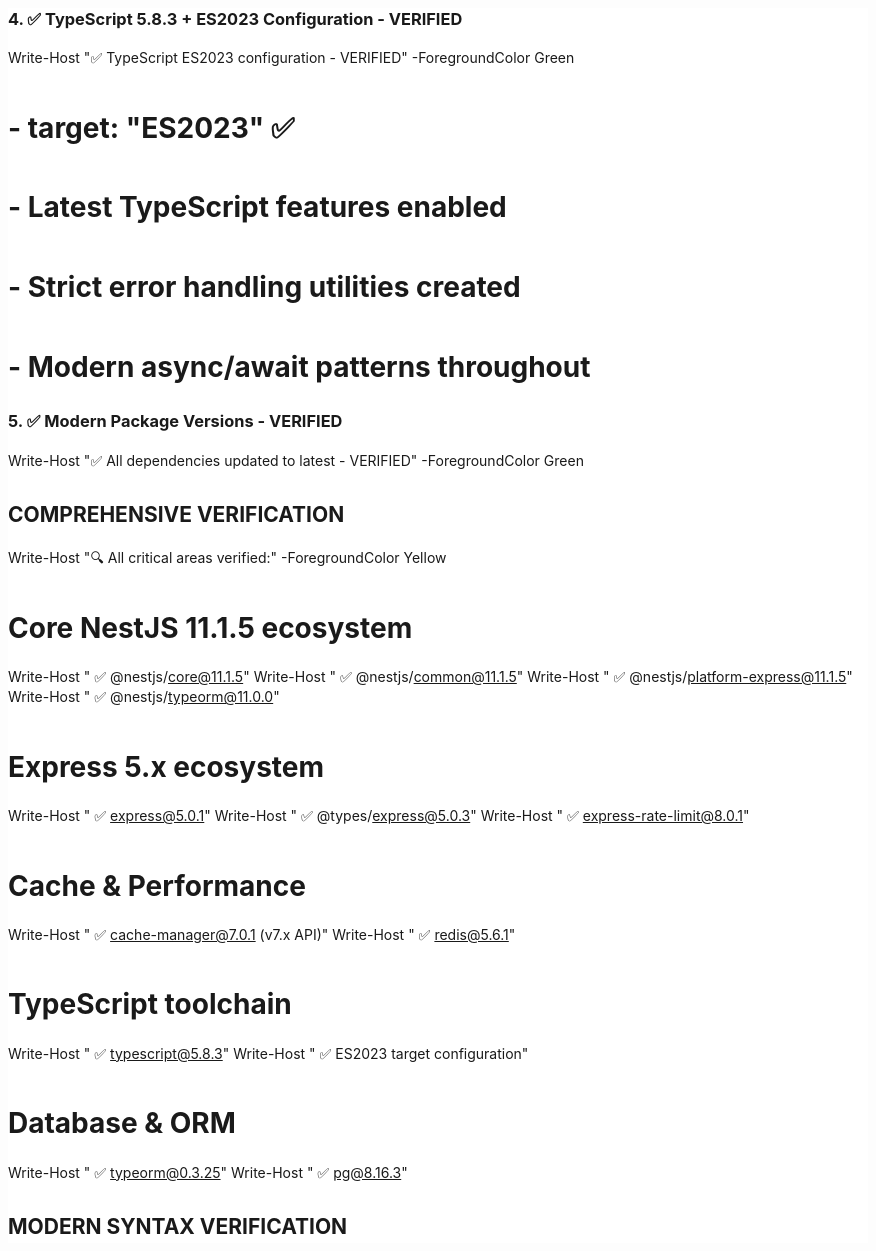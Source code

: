 ### 4. ✅ TypeScript 5.8.3 + ES2023 Configuration - VERIFIED
Write-Host "✅ TypeScript ES2023 configuration - VERIFIED" -ForegroundColor Green
# - target: "ES2023" ✅
# - Latest TypeScript features enabled
# - Strict error handling utilities created
# - Modern async/await patterns throughout

### 5. ✅ Modern Package Versions - VERIFIED
Write-Host "✅ All dependencies updated to latest - VERIFIED" -ForegroundColor Green

## COMPREHENSIVE VERIFICATION

Write-Host "🔍 All critical areas verified:" -ForegroundColor Yellow

# Core NestJS 11.1.5 ecosystem
Write-Host "  ✅ @nestjs/core@11.1.5"
Write-Host "  ✅ @nestjs/common@11.1.5" 
Write-Host "  ✅ @nestjs/platform-express@11.1.5"
Write-Host "  ✅ @nestjs/typeorm@11.0.0"

# Express 5.x ecosystem  
Write-Host "  ✅ express@5.0.1"
Write-Host "  ✅ @types/express@5.0.3"
Write-Host "  ✅ express-rate-limit@8.0.1"

# Cache & Performance
Write-Host "  ✅ cache-manager@7.0.1 (v7.x API)"
Write-Host "  ✅ redis@5.6.1"

# TypeScript toolchain
Write-Host "  ✅ typescript@5.8.3" 
Write-Host "  ✅ ES2023 target configuration"

# Database & ORM
Write-Host "  ✅ typeorm@0.3.25"
Write-Host "  ✅ pg@8.16.3"

## MODERN SYNTAX VERIFICATION
